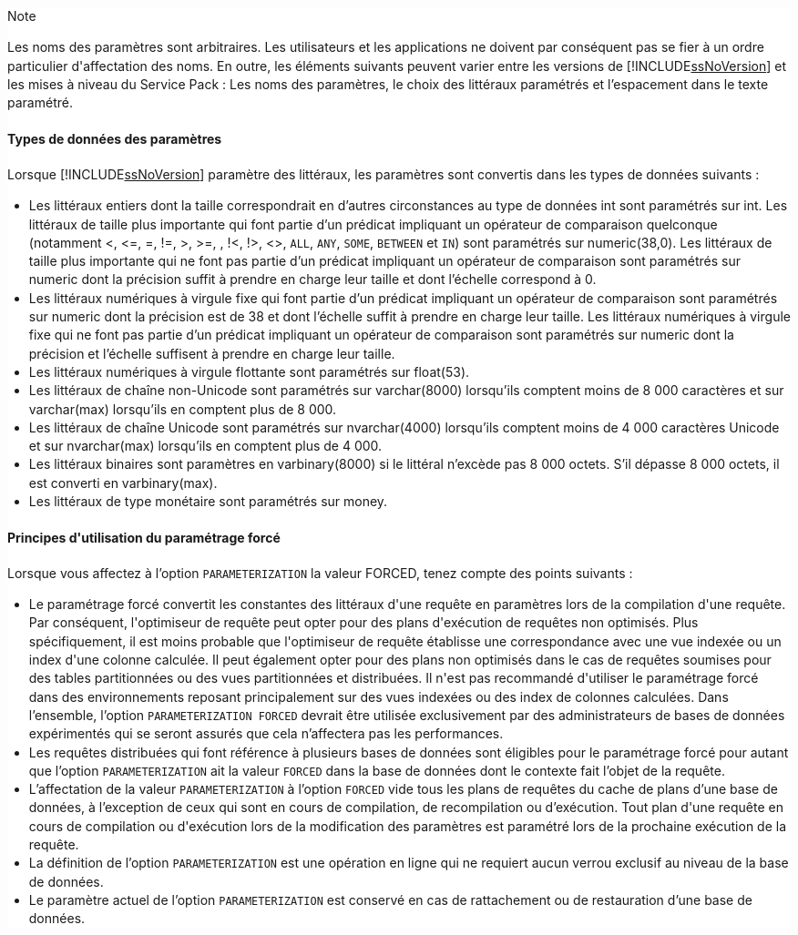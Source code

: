 > [!NOTE]
> Les noms des paramètres sont arbitraires. Les utilisateurs et les applications ne doivent par conséquent pas se fier à un ordre particulier d'affectation des noms. En outre, les éléments suivants peuvent varier entre les versions de [!INCLUDE[ssNoVersion](../includes/ssnoversion-md.md)] et les mises à niveau du Service Pack : Les noms des paramètres, le choix des littéraux paramétrés et l’espacement dans le texte paramétré.

#### <a name="data-types-of-parameters"></a>Types de données des paramètres

Lorsque [!INCLUDE[ssNoVersion](../includes/ssnoversion-md.md)] paramètre des littéraux, les paramètres sont convertis dans les types de données suivants :

* Les littéraux entiers dont la taille correspondrait en d’autres circonstances au type de données int sont paramétrés sur int. Les littéraux de taille plus importante qui font partie d’un prédicat impliquant un opérateur de comparaison quelconque (notamment <, \<=, =, !=, >, >=, , !\<, !>, <>, `ALL`, `ANY`, `SOME`, `BETWEEN` et `IN`) sont paramétrés sur numeric(38,0). Les littéraux de taille plus importante qui ne font pas partie d’un prédicat impliquant un opérateur de comparaison sont paramétrés sur numeric dont la précision suffit à prendre en charge leur taille et dont l’échelle correspond à 0.
* Les littéraux numériques à virgule fixe qui font partie d’un prédicat impliquant un opérateur de comparaison sont paramétrés sur numeric dont la précision est de 38 et dont l’échelle suffit à prendre en charge leur taille. Les littéraux numériques à virgule fixe qui ne font pas partie d’un prédicat impliquant un opérateur de comparaison sont paramétrés sur numeric dont la précision et l’échelle suffisent à prendre en charge leur taille.
* Les littéraux numériques à virgule flottante sont paramétrés sur float(53).
* Les littéraux de chaîne non-Unicode sont paramétrés sur varchar(8000) lorsqu’ils comptent moins de 8 000 caractères et sur varchar(max) lorsqu’ils en comptent plus de 8 000.
* Les littéraux de chaîne Unicode sont paramétrés sur nvarchar(4000) lorsqu’ils comptent moins de 4 000 caractères Unicode et sur nvarchar(max) lorsqu’ils en comptent plus de 4 000.
* Les littéraux binaires sont paramètres en varbinary(8000) si le littéral n’excède pas 8 000 octets. S’il dépasse 8 000 octets, il est converti en varbinary(max).
* Les littéraux de type monétaire sont paramétrés sur money.

#### <a name="ForcedParamGuide"></a> Principes d'utilisation du paramétrage forcé

Lorsque vous affectez à l’option `PARAMETERIZATION` la valeur FORCED, tenez compte des points suivants :

* Le paramétrage forcé convertit les constantes des littéraux d'une requête en paramètres lors de la compilation d'une requête. Par conséquent, l'optimiseur de requête peut opter pour des plans d'exécution de requêtes non optimisés. Plus spécifiquement, il est moins probable que l'optimiseur de requête établisse une correspondance avec une vue indexée ou un index d'une colonne calculée. Il peut également opter pour des plans non optimisés dans le cas de requêtes soumises pour des tables partitionnées ou des vues partitionnées et distribuées. Il n'est pas recommandé d'utiliser le paramétrage forcé dans des environnements reposant principalement sur des vues indexées ou des index de colonnes calculées. Dans l’ensemble, l’option `PARAMETERIZATION FORCED` devrait être utilisée exclusivement par des administrateurs de bases de données expérimentés qui se seront assurés que cela n’affectera pas les performances.
* Les requêtes distribuées qui font référence à plusieurs bases de données sont éligibles pour le paramétrage forcé pour autant que l’option `PARAMETERIZATION` ait la valeur `FORCED` dans la base de données dont le contexte fait l’objet de la requête.
* L’affectation de la valeur `PARAMETERIZATION` à l’option `FORCED` vide tous les plans de requêtes du cache de plans d’une base de données, à l’exception de ceux qui sont en cours de compilation, de recompilation ou d’exécution. Tout plan d'une requête en cours de compilation ou d'exécution lors de la modification des paramètres est paramétré lors de la prochaine exécution de la requête.
* La définition de l’option `PARAMETERIZATION` est une opération en ligne qui ne requiert aucun verrou exclusif au niveau de la base de données.
* Le paramètre actuel de l’option `PARAMETERIZATION` est conservé en cas de rattachement ou de restauration d’une base de données.
